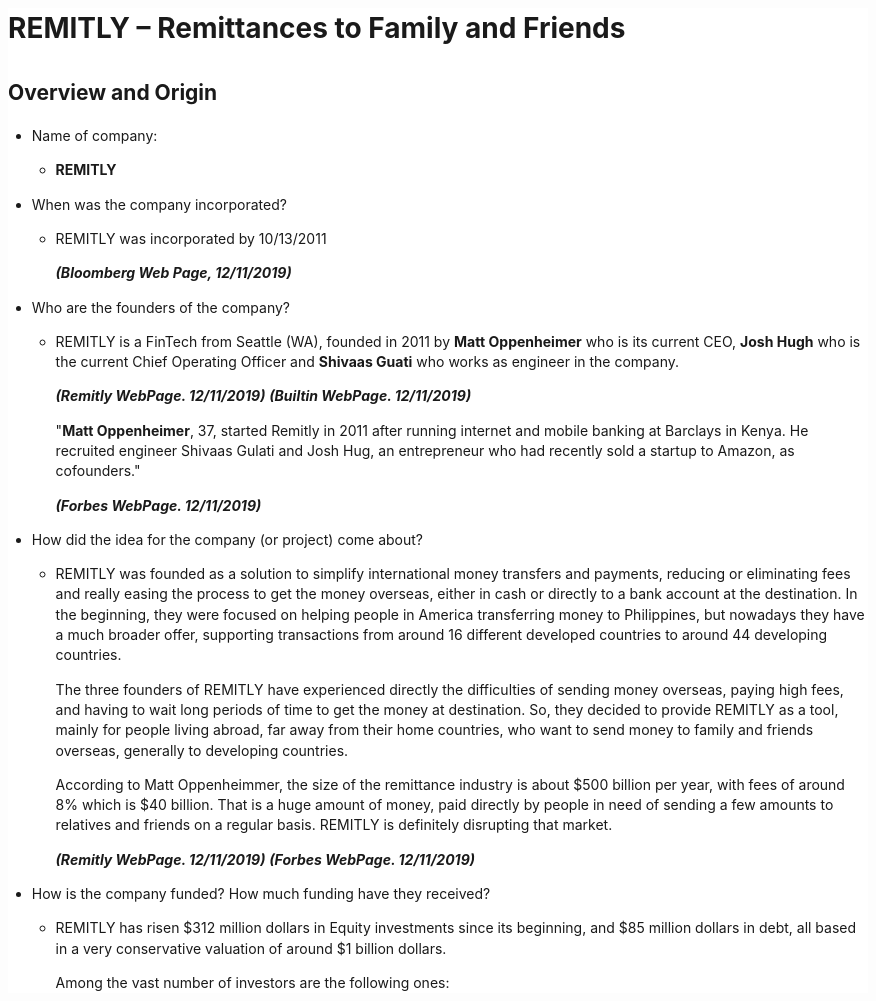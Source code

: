 # REMITLY – Remittances to Family and Friends 

## Overview and Origin


* Name of company: 

  * **REMITLY**

* When was the company incorporated? 

  * REMITLY was incorporated by 10/13/2011

    ***(Bloomberg Web Page, 12/11/2019)***

* Who are the founders of the company?

  * REMITLY is a FinTech from Seattle (WA), founded in 2011 by **Matt Oppenheimer** who is its current CEO, **Josh Hugh** who is the current Chief Operating Officer and **Shivaas Guati** who works as engineer in the company. 

    ***(Remitly WebPage. 12/11/2019)*** 
    ***(Builtin WebPage. 12/11/2019)***

    "**Matt Oppenheimer**, 37, started Remitly in 2011 after running internet and mobile banking at Barclays in Kenya. He recruited engineer Shivaas Gulati and Josh Hug, an entrepreneur who had recently sold a startup to Amazon, as cofounders." 
    
    ***(Forbes WebPage. 12/11/2019)***

* How did the idea for the company (or project) come about?

  * REMITLY was founded as a solution to simplify international money transfers and payments, reducing or eliminating fees and really easing the process to get the money overseas, either in cash or directly to a bank account at the destination. In the beginning, they were focused on helping people in America transferring money to Philippines, but nowadays they have a much broader offer, supporting transactions from around 16 different developed countries to around 44 developing countries.

    The three founders of REMITLY have experienced directly the difficulties of sending money overseas, paying high fees, and having to wait long periods of time to get the money at destination. So, they decided to provide REMITLY as a tool, mainly for people living abroad, far away from their home countries, who want to send money to family and friends overseas, generally to developing countries.

    According to Matt Oppenheimmer, the size of the remittance industry is about $500 billion per year, with fees of around 8% which is $40 billion. That is a huge amount of money, paid directly by people in need of sending a few amounts to relatives and friends on a regular basis. REMITLY is definitely disrupting that market.

    ***(Remitly WebPage. 12/11/2019)***
    ***(Forbes WebPage. 12/11/2019)***

* How is the company funded? How much funding have they received?

  * REMITLY has risen $312 million dollars in Equity investments since its beginning, and $85 million dollars in debt, all based in a very conservative valuation of around $1 billion dollars.

    Among the vast number of investors are the following ones:
